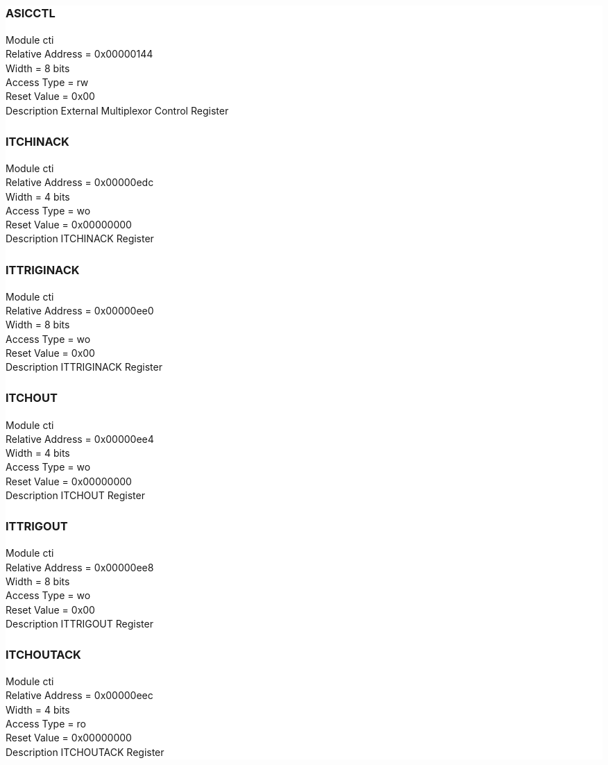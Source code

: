 
### ASICCTL  

Module cti  
Relative Address = 0x00000144  
Width = 8 bits  
Access Type = rw  
Reset Value = 0x00  
Description External Multiplexor Control Register  


### ITCHINACK  

Module cti  
Relative Address = 0x00000edc  
Width = 4 bits  
Access Type = wo  
Reset Value = 0x00000000  
Description ITCHINACK Register  


### ITTRIGINACK  

Module cti  
Relative Address = 0x00000ee0  
Width = 8 bits  
Access Type = wo  
Reset Value = 0x00  
Description ITTRIGINACK Register  


### ITCHOUT  

Module cti  
Relative Address = 0x00000ee4  
Width = 4 bits  
Access Type = wo  
Reset Value = 0x00000000  
Description ITCHOUT Register  


### ITTRIGOUT  

Module cti  
Relative Address = 0x00000ee8  
Width = 8 bits  
Access Type = wo  
Reset Value = 0x00  
Description ITTRIGOUT Register  


### ITCHOUTACK  

Module cti  
Relative Address = 0x00000eec  
Width = 4 bits  
Access Type = ro  
Reset Value = 0x00000000  
Description ITCHOUTACK Register  
